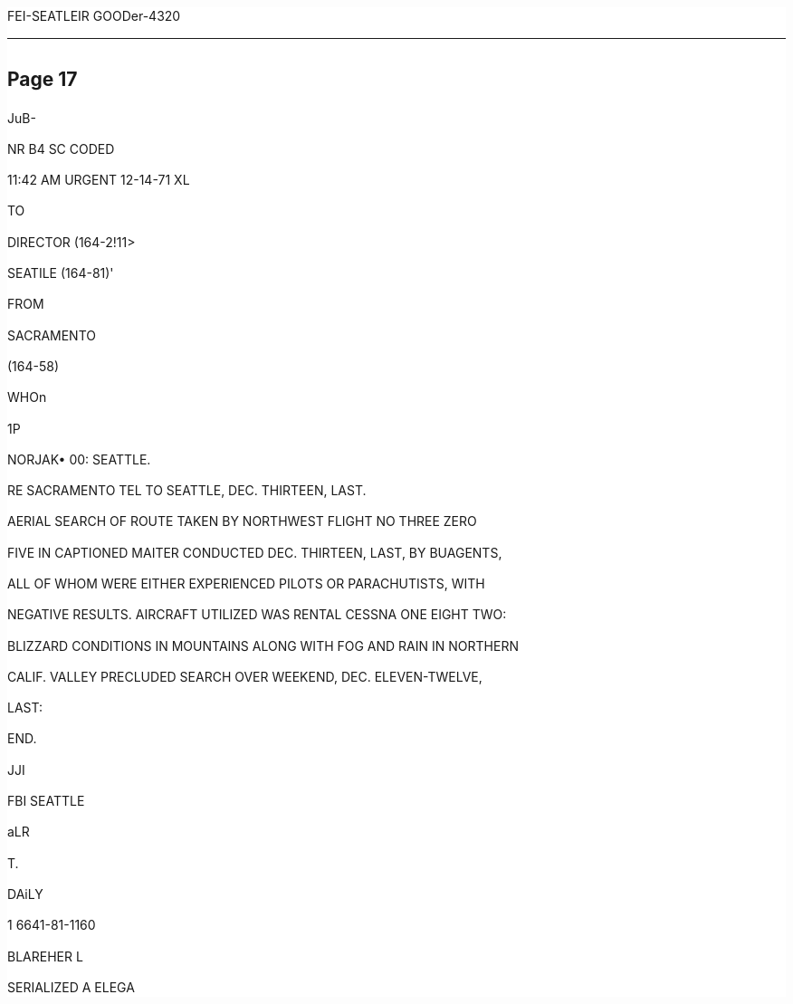 FEI-SEATLEIR GOODer-4320

---

## Page 17

JuB-

NR B4 SC CODED

11:42 AM URGENT 12-14-71 XL

TO

DIRECTOR (164-2!11>

SEATILE (164-81)'

FROM

SACRAMENTO

(164-58)

WHOn

1P

NORJAK• 00: SEATTLE.

RE SACRAMENTO TEL TO SEATTLE, DEC. THIRTEEN, LAST.

AERIAL SEARCH OF ROUTE TAKEN BY NORTHWEST FLIGHT NO THREE ZERO

FIVE IN CAPTIONED MAITER CONDUCTED DEC. THIRTEEN, LAST, BY BUAGENTS,

ALL OF WHOM WERE EITHER EXPERIENCED PILOTS OR PARACHUTISTS, WITH

NEGATIVE RESULTS. AIRCRAFT UTILIZED WAS RENTAL CESSNA ONE EIGHT TWO:

BLIZZARD CONDITIONS IN MOUNTAINS ALONG WITH FOG AND RAIN IN NORTHERN

CALIF. VALLEY PRECLUDED SEARCH OVER WEEKEND, DEC. ELEVEN-TWELVE,

LAST:

END.

JJI

FBI SEATTLE

aLR

T.

DAiLY

1 6641-81-1160

BLAREHER L

SERIALIZED A ELEGA
